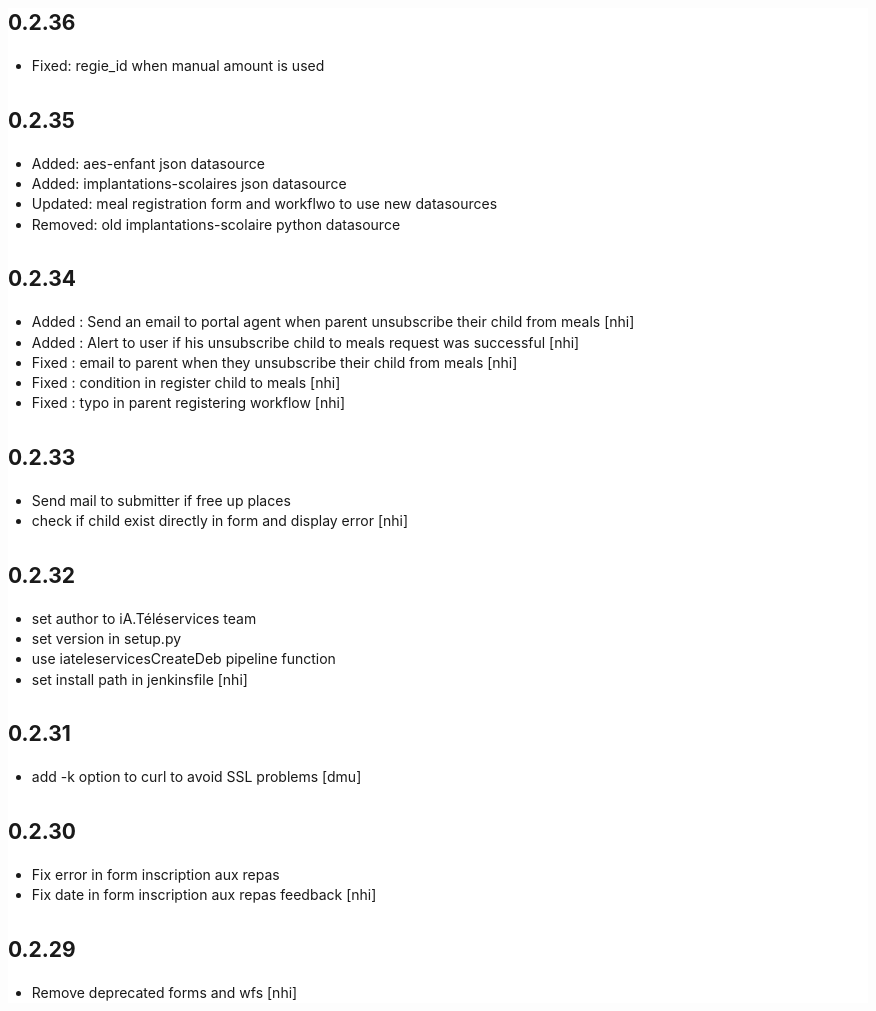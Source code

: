 0.2.36
------------------

- Fixed: regie_id when manual amount is used

0.2.35
------------------

- Added: aes-enfant json datasource
- Added: implantations-scolaires json datasource
- Updated: meal registration form and workflwo to use new datasources
- Removed: old implantations-scolaire python datasource

0.2.34
------------------

- Added : Send an email to portal agent when parent unsubscribe their child from meals [nhi]
- Added : Alert to user if his unsubscribe child to meals request was successful [nhi]
- Fixed : email to parent when they unsubscribe their child from meals [nhi]
- Fixed : condition in register child to meals [nhi]
- Fixed : typo in parent registering workflow [nhi]

0.2.33
------------------

- Send mail to submitter if free up places
- check if child exist directly in form and display error
  [nhi]

0.2.32
------------------

- set author to iA.Téléservices team
- set version in setup.py
- use iateleservicesCreateDeb pipeline function
- set install path in jenkinsfile
  [nhi]

0.2.31
------------------

- add -k option to curl to avoid SSL problems
  [dmu]

0.2.30
------------------

- Fix error in form inscription aux repas
- Fix date in form inscription aux repas feedback
  [nhi]

0.2.29
------------------

- Remove deprecated forms and wfs
  [nhi]
